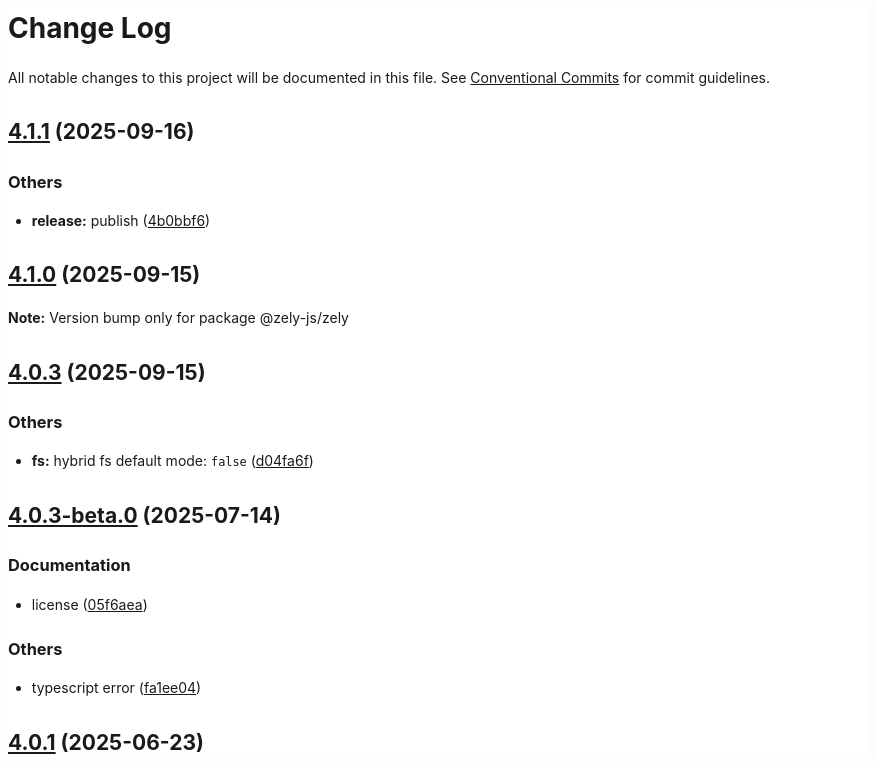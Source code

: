 # Change Log

All notable changes to this project will be documented in this file.
See [Conventional Commits](https://conventionalcommits.org) for commit guidelines.

## [4.1.1](https://github.com/zely-js/zely/compare/v4.0.3...v4.1.1) (2025-09-16)


### Others

* **release:** publish ([4b0bbf6](https://github.com/zely-js/zely/commit/4b0bbf6a5b2aa121ac0c64ca2824969edc5167ba))



## [4.1.0](https://github.com/zely-js/zely/compare/v4.0.3...v4.1.0) (2025-09-15)

**Note:** Version bump only for package @zely-js/zely





## [4.0.3](https://github.com/zely-js/zely/compare/v4.0.3-beta.0...v4.0.3) (2025-09-15)


### Others

* **fs:** hybrid fs default mode: `false` ([d04fa6f](https://github.com/zely-js/zely/commit/d04fa6fc0c1229643e8c03c8a0c3d77114f69885))



## [4.0.3-beta.0](https://github.com/zely-js/zely/compare/v4.0.2...v4.0.3-beta.0) (2025-07-14)


### Documentation

* license ([05f6aea](https://github.com/zely-js/zely/commit/05f6aea55b2d0df15af2c77ec747349c414613b1))


### Others

* typescript error ([fa1ee04](https://github.com/zely-js/zely/commit/fa1ee04791275013cdf369c5b1098af6c5c6ec8f))



## [4.0.1](https://github.com/zely-js/zely/compare/v4.0.0...v4.0.1) (2025-06-23)
